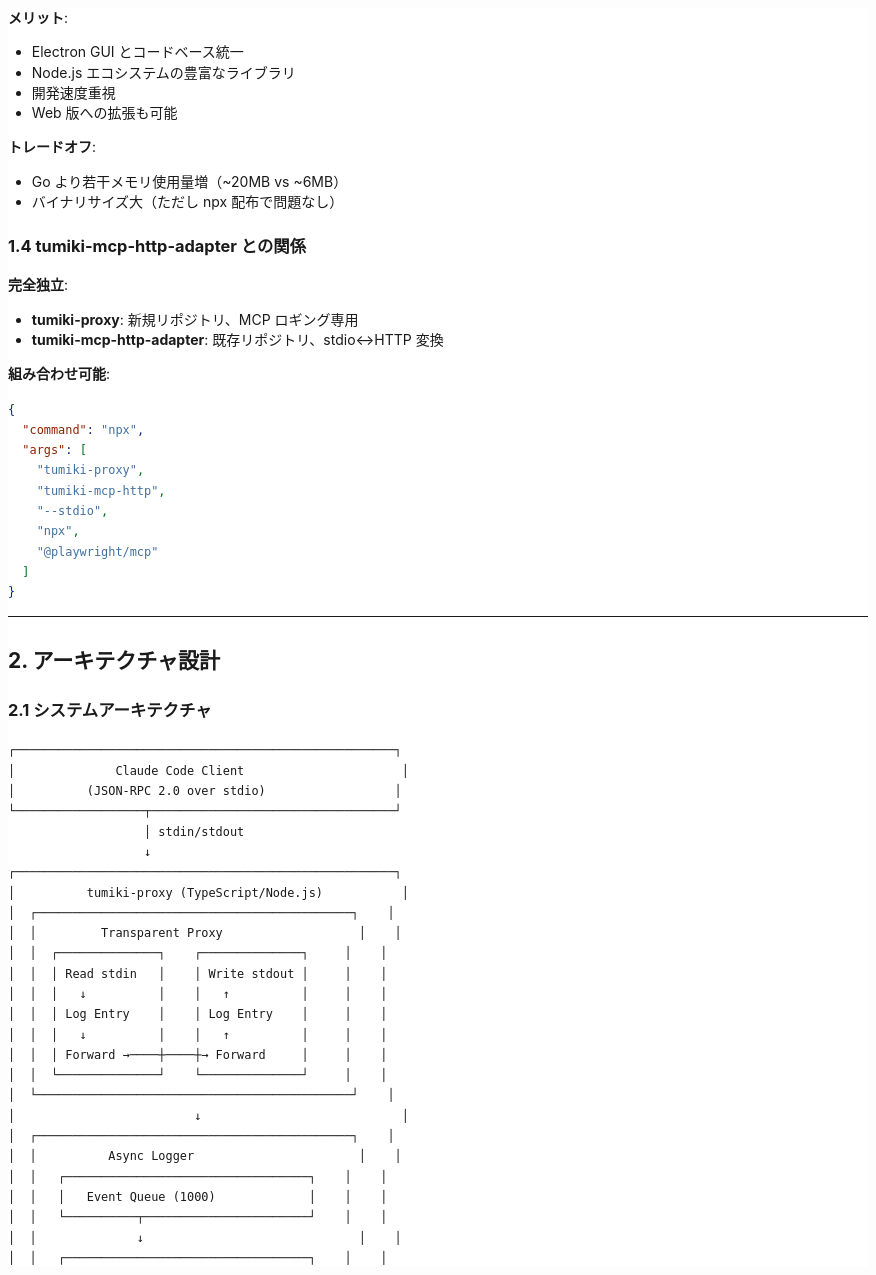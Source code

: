 **メリット**:

- Electron GUI とコードベース統一
- Node.js エコシステムの豊富なライブラリ
- 開発速度重視
- Web 版への拡張も可能

**トレードオフ**:

- Go より若干メモリ使用量増（~20MB vs ~6MB）
- バイナリサイズ大（ただし npx 配布で問題なし）

### 1.4 tumiki-mcp-http-adapter との関係

**完全独立**:

- **tumiki-proxy**: 新規リポジトリ、MCP ロギング専用
- **tumiki-mcp-http-adapter**: 既存リポジトリ、stdio↔HTTP 変換

**組み合わせ可能**:

```json
{
  "command": "npx",
  "args": [
    "tumiki-proxy",
    "tumiki-mcp-http",
    "--stdio",
    "npx",
    "@playwright/mcp"
  ]
}
```

---

## 2. アーキテクチャ設計

### 2.1 システムアーキテクチャ

```
┌─────────────────────────────────────────────────────┐
│              Claude Code Client                      │
│          (JSON-RPC 2.0 over stdio)                  │
└──────────────────┬──────────────────────────────────┘
                   │ stdin/stdout
                   ↓
┌─────────────────────────────────────────────────────┐
│          tumiki-proxy (TypeScript/Node.js)           │
│  ┌────────────────────────────────────────────┐    │
│  │         Transparent Proxy                   │    │
│  │  ┌──────────────┐    ┌──────────────┐     │    │
│  │  │ Read stdin   │    │ Write stdout │     │    │
│  │  │   ↓          │    │   ↑          │     │    │
│  │  │ Log Entry    │    │ Log Entry    │     │    │
│  │  │   ↓          │    │   ↑          │     │    │
│  │  │ Forward →────┼────┼→ Forward     │     │    │
│  │  └──────────────┘    └──────────────┘     │    │
│  └────────────────────────────────────────────┘    │
│                         ↓                            │
│  ┌────────────────────────────────────────────┐    │
│  │          Async Logger                       │    │
│  │   ┌──────────────────────────────────┐    │    │
│  │   │   Event Queue (1000)             │    │    │
│  │   └──────────┬───────────────────────┘    │    │
│  │              ↓                              │    │
│  │   ┌──────────────────────────────────┐    │    │
```